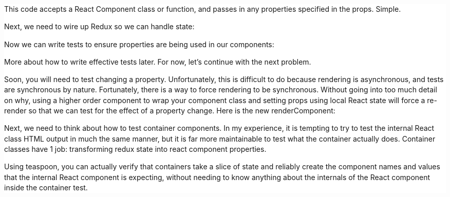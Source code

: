 

<iframe width="700" height="250" src="https://medium.freecodecamp.org/media/b703dd79856446523ab8e742ed0ffb2b?postId=dedebcbd78dd" data-media-id="b703dd79856446523ab8e742ed0ffb2b" allowfullscreen="" frameborder="0"></iframe>





This code accepts a React Component class or function, and passes in any properties specified in the props. Simple.

Next, we need to wire up Redux so we can handle state:





<iframe width="700" height="250" src="https://medium.freecodecamp.org/media/6654875fccf5e3116c7e6056809df7eb?postId=dedebcbd78dd" data-media-id="6654875fccf5e3116c7e6056809df7eb" allowfullscreen="" frameborder="0"></iframe>





Now we can write tests to ensure properties are being used in our components:





<iframe width="700" height="250" src="https://medium.freecodecamp.org/media/e5cde3397461a6224a188ad0cb140700?postId=dedebcbd78dd" data-media-id="e5cde3397461a6224a188ad0cb140700" allowfullscreen="" frameborder="0"></iframe>





More about how to write effective tests later. For now, let’s continue with the next problem.

Soon, you will need to test changing a property. Unfortunately, this is difficult to do because rendering is asynchronous, and tests are synchronous by nature. Fortunately, there is a way to force rendering to be synchronous. Without going into too much detail on why, using a higher order component to wrap your component class and setting props using local React state will force a re-render so that we can test for the effect of a property change. Here is the new renderComponent:





<iframe width="700" height="250" src="https://medium.freecodecamp.org/media/09d6c81e2653bed58401ffc918bef2ab?postId=dedebcbd78dd" data-media-id="09d6c81e2653bed58401ffc918bef2ab" allowfullscreen="" frameborder="0"></iframe>





Next, we need to think about how to test container components. In my experience, it is tempting to try to test the internal React class HTML output in much the same manner, but it is far more maintainable to test what the container actually does. Container classes have 1 job: transforming redux state into react component properties.

Using teaspoon, you can actually verify that containers take a slice of state and reliably create the component names and values that the internal React component is expecting, without needing to know anything about the internals of the React component inside the container test.
